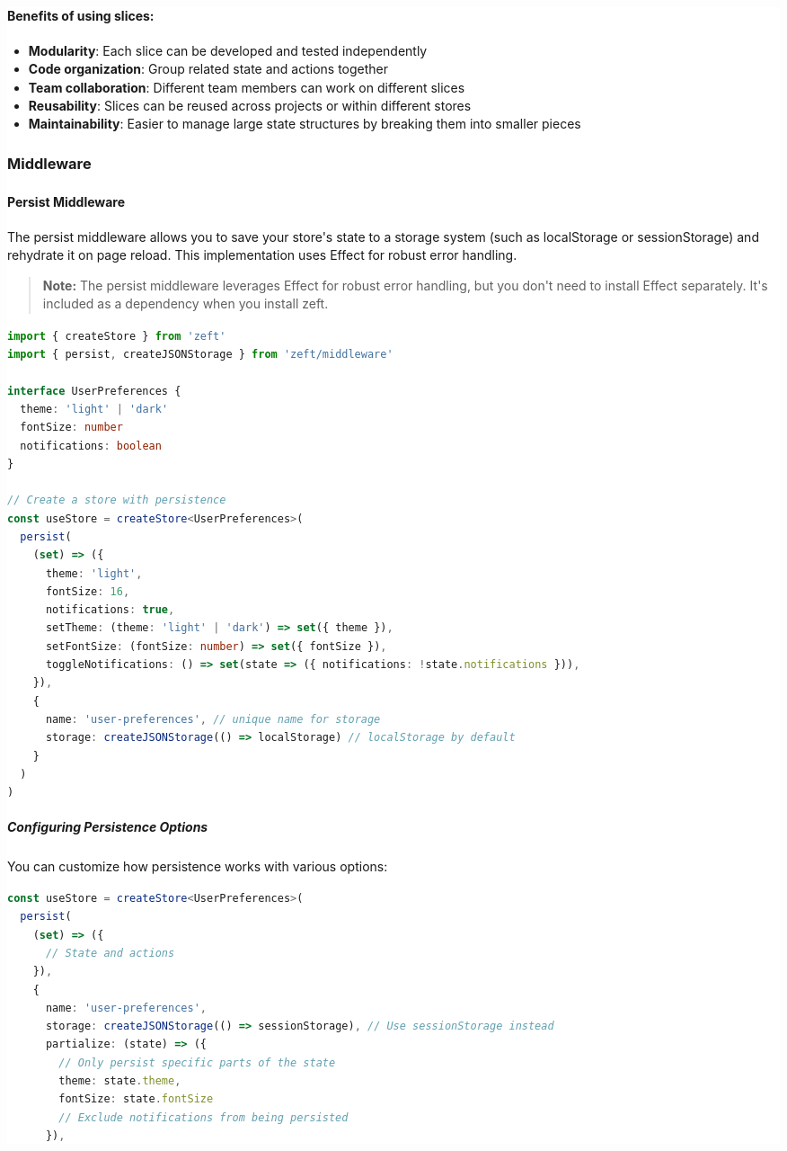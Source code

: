 #### Benefits of using slices:

- **Modularity**: Each slice can be developed and tested independently
- **Code organization**: Group related state and actions together
- **Team collaboration**: Different team members can work on different slices
- **Reusability**: Slices can be reused across projects or within different stores
- **Maintainability**: Easier to manage large state structures by breaking them into smaller pieces

### Middleware

#### Persist Middleware
The persist middleware allows you to save your store's state to a storage system (such as localStorage or sessionStorage) and rehydrate it on page reload. This implementation uses Effect for robust error handling.

> **Note:** The persist middleware leverages Effect for robust error handling, but you don't need to install Effect separately. It's included as a dependency when you install zeft.

```typescript
import { createStore } from 'zeft'
import { persist, createJSONStorage } from 'zeft/middleware'

interface UserPreferences {
  theme: 'light' | 'dark'
  fontSize: number
  notifications: boolean
}

// Create a store with persistence
const useStore = createStore<UserPreferences>(
  persist(
    (set) => ({
      theme: 'light',
      fontSize: 16,
      notifications: true,
      setTheme: (theme: 'light' | 'dark') => set({ theme }),
      setFontSize: (fontSize: number) => set({ fontSize }),
      toggleNotifications: () => set(state => ({ notifications: !state.notifications })),
    }),
    {
      name: 'user-preferences', // unique name for storage
      storage: createJSONStorage(() => localStorage) // localStorage by default
    }
  )
)
```

##### Configuring Persistence Options

You can customize how persistence works with various options:

```typescript
const useStore = createStore<UserPreferences>(
  persist(
    (set) => ({
      // State and actions
    }),
    {
      name: 'user-preferences',
      storage: createJSONStorage(() => sessionStorage), // Use sessionStorage instead
      partialize: (state) => ({ 
        // Only persist specific parts of the state
        theme: state.theme,
        fontSize: state.fontSize 
        // Exclude notifications from being persisted
      }),
```